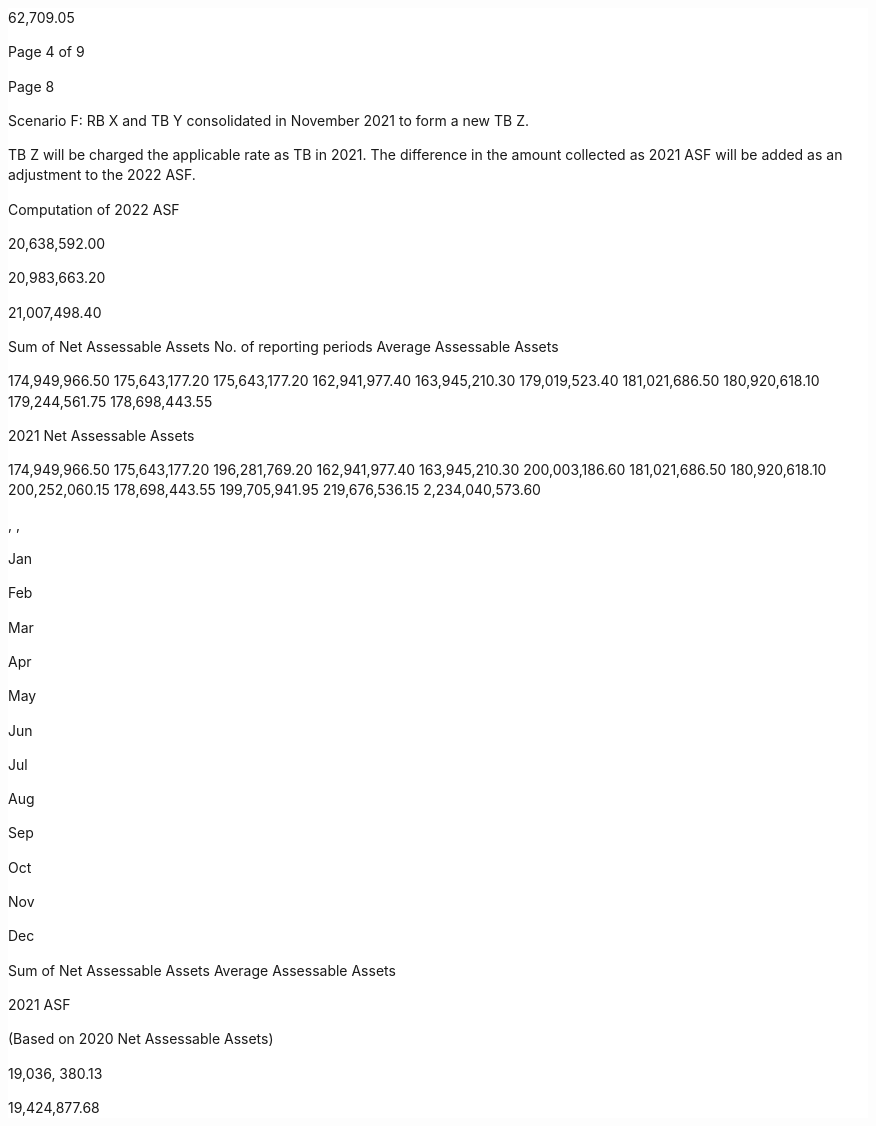 62,709.05

Page 4 of 9

Page 8

Scenario F: RB X and TB Y consolidated in November 2021 to form a new TB Z.

TB Z will be charged the applicable rate as TB in 2021. The difference in the amount collected as 2021 ASF will be added as an adjustment to the 2022 ASF.

Computation of 2022 ASF

20,638,592.00

20,983,663.20

21,007,498.40

Sum of Net Assessable Assets No. of reporting periods Average Assessable Assets

174,949,966.50 175,643,177.20 175,643,177.20 162,941,977.40 163,945,210.30 179,019,523.40 181,021,686.50 180,920,618.10 179,244,561.75 178,698,443.55

2021 Net Assessable Assets

174,949,966.50 175,643,177.20 196,281,769.20 162,941,977.40 163,945,210.30 200,003,186.60 181,021,686.50 180,920,618.10 200,252,060.15 178,698,443.55 199,705,941.95 219,676,536.15 2,234,040,573.60

, ,

Jan

Feb

Mar

Apr

May

Jun

Jul

Aug

Sep

Oct

Nov

Dec

Sum of Net Assessable Assets Average Assessable Assets

2021 ASF

(Based on 2020 Net Assessable Assets)

19,036, 380.13

19,424,877.68

